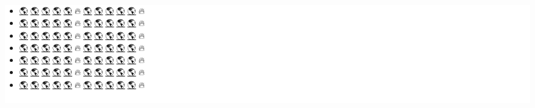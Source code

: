   - [🌎](https://www.youtube.com/@Englishwithjennifer) [🌎](https://www.youtube.com/@ShawEnglishOnline) [🌎](https://www.youtube.com/@englishforyoutv) [🌎](https://www.youtube.com/@engvidEmma) [🌎](https://www.youtube.com/@VirtuallyFluentenglish) 🔥 [🌎](https://www.youtube.com/@SpeakEnglishWithVanessa/) [🌎](https://www.youtube.com/@KateEnglish) [🌎](https://www.youtube.com/@EnglishWithVeronikaMark) [🌎](https://www.youtube.com/@EnglishClass101) [🌎](https://www.youtube.com/@englishforyoutv) 🔥
  - [🌎](https://www.youtube.com/@LearnEnglishwithJessica) [🌎](https://www.youtube.com/@EnglishEasyPractice) [🌎](https://www.youtube.com/@bbclearningenglish) [🌎](https://www.youtube.com/@ABCLearningEnglish) [🌎](https://www.youtube.com/@EnglishwithLucy) 🔥 [🌎](https://www.youtube.com/@engvidBenjamin) [🌎](https://www.youtube.com/@EnglishFluencyJourney) [🌎](https://www.youtube.com/@BetterEnglishOnline) [🌎](https://www.youtube.com/@AnhNguVIPS) [🌎](https://www.youtube.com/@zenenglish) 🔥
  - [🌎](https://www.youtube.com/@engvidRebecca) [🌎](https://www.youtube.com/@EnglishProfessionally) [🌎](https://www.youtube.com/@teachkidsenglish) [🌎](https://www.youtube.com/@SpeakEnglishWithTiffani) [🌎](https://www.youtube.com/@audiobookenglishstory) 🔥 [🌎](https://www.youtube.com/@ChanSophorn/) [🌎](https://www.youtube.com/@mmmEnglish_Emma) [🌎](https://www.youtube.com/@EnglishSpeakingCourses) [🌎](https://www.youtube.com/@english.tangerineacademy) [🌎](https://www.youtube.com/@englishcrunch) 🔥
  - [🌎](https://www.youtube.com/@LearnEnglishWithTVSeries) [🌎](https://www.youtube.com/@learnenglishwithenglish7le893) [🌎](https://www.youtube.com/@easyenglish551) [🌎](https://www.youtube.com/@SunshineEnglish1) [🌎](https://www.youtube.com/@vocabularyhelp) 🔥 [🌎](https://www.youtube.com/@HelenaDailyEnglish) [🌎](https://www.youtube.com/@practicemakesfluent/) [🌎](https://www.youtube.com/@engvidJames) [🌎](https://www.youtube.com/@CoolEnglishStorys) [🌎](https://www.youtube.com/@linguamarina) 🔥
  - [🌎](https://www.youtube.com/@EnglishAnyone) [🌎](https://www.youtube.com/@RealLifeEnglish1) [🌎](https://www.youtube.com/@whiteeagle4570) [🌎](https://www.youtube.com/@LearnEnglishwithBobtheCanadian) [🌎](https://www.youtube.com/@BostonEnglishCentre) 🔥 [🌎](https://www.youtube.com/@LeosEnglish) [🌎](https://www.youtube.com/@EngfluentPlus) [🌎](https://www.youtube.com/@tothepointenglishwithben.) [🌎](https://www.youtube.com/@englishwithkatharine) [🌎](https://www.youtube.com/@ESLTeacherTom) 🔥 
  - [🌎](https://www.youtube.com/@DreamingEnglish) [🌎](https://www.youtube.com/@GoNaturalEnglish) [🌎](https://www.youtube.com/@podEnglish) [🌎](https://www.youtube.com/@englishlistening8557) [🌎](https://www.youtube.com/@BusyBeavers) 🔥 [🌎](https://www.youtube.com/@DailyEnglishConversation) [🌎](https://www.youtube.com/@emekliyim) [🌎](https://www.youtube.com/@7ESLLearningEnglish) [🌎](https://www.youtube.com/@ESLTeacherTom) [🌎](https://www.youtube.com/@teacherprix) 🔥
  - [🌎](https://www.youtube.com/@EnglishwithMax) [🌎]() [🌎]() [🌎]() [🌎]() 🔥 [🌎]() [🌎]() [🌎]() [🌎]() [🌎]() 🔥 
<br><br>